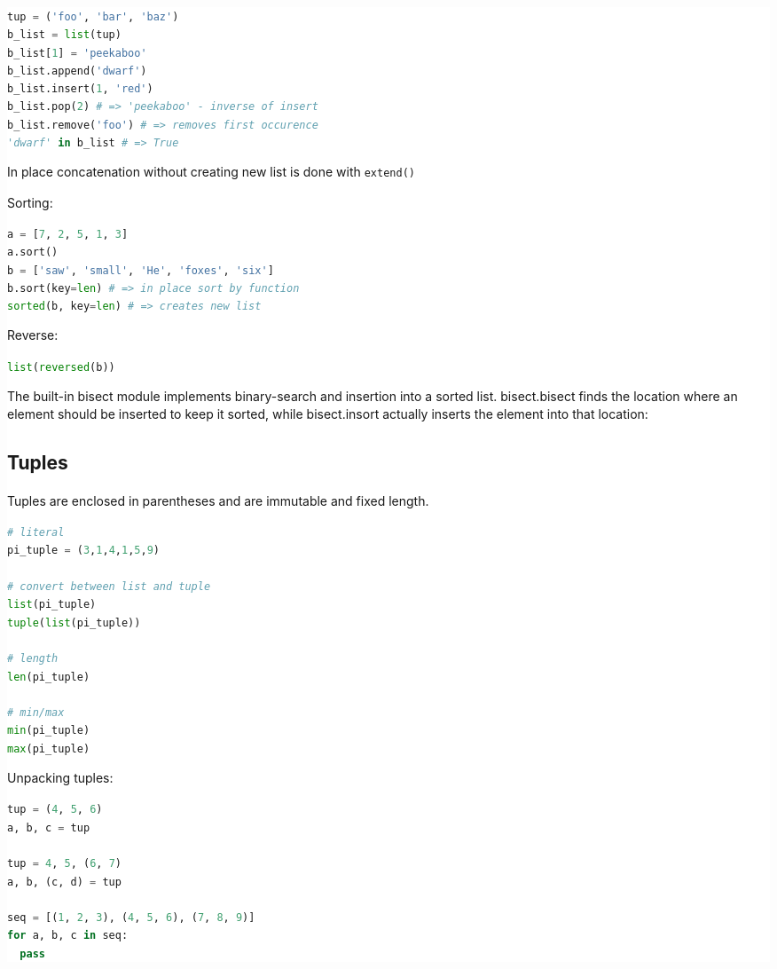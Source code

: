 ```python
tup = ('foo', 'bar', 'baz')
b_list = list(tup)
b_list[1] = 'peekaboo'
b_list.append('dwarf')
b_list.insert(1, 'red')
b_list.pop(2) # => 'peekaboo' - inverse of insert
b_list.remove('foo') # => removes first occurence
'dwarf' in b_list # => True
```
In place concatenation without creating new list is done with `extend()`

Sorting:

```python
a = [7, 2, 5, 1, 3]
a.sort()
b = ['saw', 'small', 'He', 'foxes', 'six']
b.sort(key=len) # => in place sort by function
sorted(b, key=len) # => creates new list
```

Reverse:

```python
list(reversed(b))
```

The built-in bisect module implements binary-search and insertion into a sorted list.
bisect.bisect finds the location where an element should be inserted to keep it sorted,
while bisect.insort actually inserts the element into that location:

## Tuples

Tuples are enclosed in parentheses and are immutable and fixed length.

```python
# literal
pi_tuple = (3,1,4,1,5,9)

# convert between list and tuple
list(pi_tuple)
tuple(list(pi_tuple))

# length
len(pi_tuple)

# min/max
min(pi_tuple)
max(pi_tuple)
```

Unpacking tuples:

```python
tup = (4, 5, 6)
a, b, c = tup

tup = 4, 5, (6, 7)
a, b, (c, d) = tup

seq = [(1, 2, 3), (4, 5, 6), (7, 8, 9)]
for a, b, c in seq:
  pass
```
